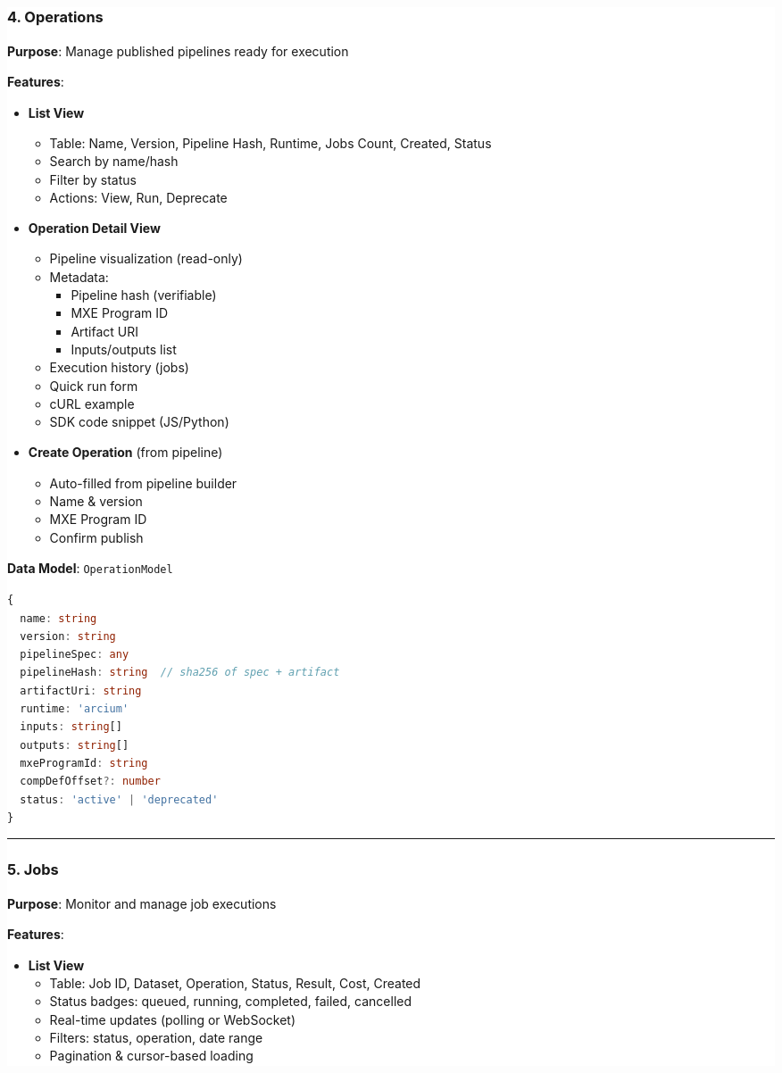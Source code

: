 
### 4. Operations
**Purpose**: Manage published pipelines ready for execution

**Features**:
- **List View**
  - Table: Name, Version, Pipeline Hash, Runtime, Jobs Count, Created, Status
  - Search by name/hash
  - Filter by status
  - Actions: View, Run, Deprecate

- **Operation Detail View**
  - Pipeline visualization (read-only)
  - Metadata:
    - Pipeline hash (verifiable)
    - MXE Program ID
    - Artifact URI
    - Inputs/outputs list
  - Execution history (jobs)
  - Quick run form
  - cURL example
  - SDK code snippet (JS/Python)

- **Create Operation** (from pipeline)
  - Auto-filled from pipeline builder
  - Name & version
  - MXE Program ID
  - Confirm publish

**Data Model**: `OperationModel`
```typescript
{
  name: string
  version: string
  pipelineSpec: any
  pipelineHash: string  // sha256 of spec + artifact
  artifactUri: string
  runtime: 'arcium'
  inputs: string[]
  outputs: string[]
  mxeProgramId: string
  compDefOffset?: number
  status: 'active' | 'deprecated'
}
```

---

### 5. Jobs
**Purpose**: Monitor and manage job executions

**Features**:
- **List View**
  - Table: Job ID, Dataset, Operation, Status, Result, Cost, Created
  - Status badges: queued, running, completed, failed, cancelled
  - Real-time updates (polling or WebSocket)
  - Filters: status, operation, date range
  - Pagination & cursor-based loading
